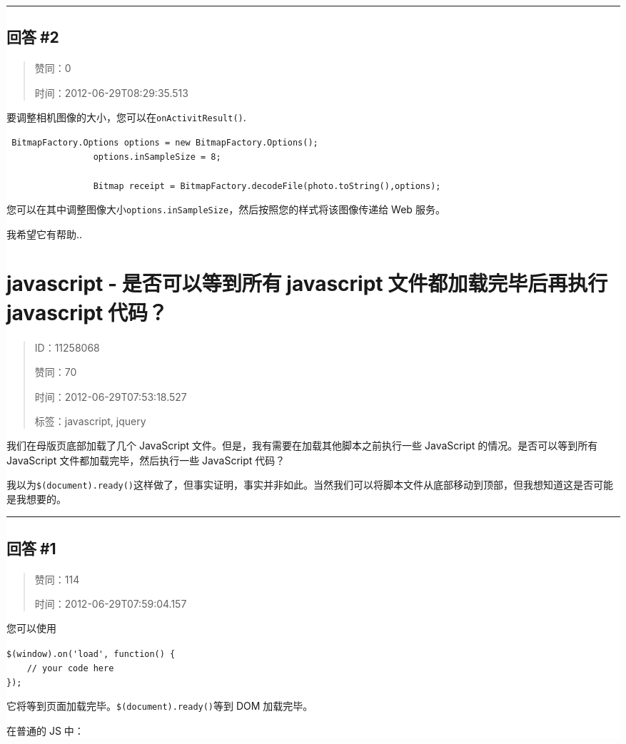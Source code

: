 * * *

## 回答 #2

> 赞同：0
> 
> 时间：2012-06-29T08:29:35.513

要调整相机图像的大小，您可以在`onActivitResult()`.

```
 BitmapFactory.Options options = new BitmapFactory.Options();
                 options.inSampleSize = 8;

                 Bitmap receipt = BitmapFactory.decodeFile(photo.toString(),options); 
```

您可以在其中调整图像大小`options.inSampleSize`，然后按照您的样式将该图像传递给 Web 服务。

我希望它有帮助..

# javascript - 是否可以等到所有 javascript 文件都加载完毕后再执行 javascript 代码？

> ID：11258068
> 
> 赞同：70
> 
> 时间：2012-06-29T07:53:18.527
> 
> 标签：javascript, jquery

我们在母版页底部加载了几个 JavaScript 文件。但是，我有需要在加载其他脚本之前执行一些 JavaScript 的情况。是否可以等到所有 JavaScript 文件都加载完毕，然后执行一些 JavaScript 代码？

我以为`$(document).ready()`这样做了，但事实证明，事实并非如此。当然我们可以将脚本文件从底部移动到顶部，但我想知道这是否可能是我想要的。

* * *

## 回答 #1

> 赞同：114
> 
> 时间：2012-06-29T07:59:04.157

您可以使用

```
$(window).on('load', function() {
    // your code here
}); 
```

它将等到页面加载完毕。`$(document).ready()`等到 DOM 加载完毕。

在普通的 JS 中：
